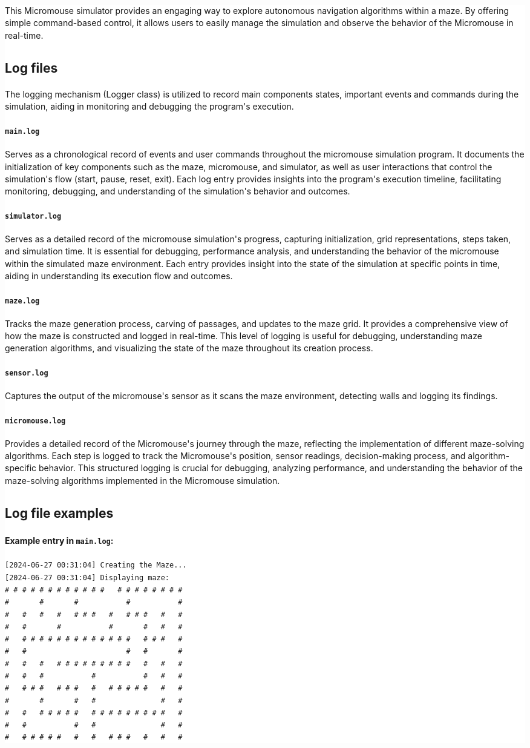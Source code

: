 This Micromouse simulator provides an engaging way to explore autonomous navigation algorithms within a maze. By offering simple command-based control, it allows users to easily manage the simulation and observe the behavior of the Micromouse in real-time.


## Log files

The logging mechanism (Logger class) is utilized to record main components states, important events and commands during the simulation, aiding in monitoring and debugging the program's execution.

#### `main.log`

Serves as a chronological record of events and user commands throughout the micromouse simulation program. It documents the initialization of key components such as the maze, micromouse, and simulator, as well as user interactions that control the simulation's flow (start, pause, reset, exit). Each log entry provides insights into the program's execution timeline, facilitating monitoring, debugging, and understanding of the simulation's behavior and outcomes.

#### `simulator.log`

Serves as a detailed record of the micromouse simulation's progress, capturing initialization, grid representations, steps taken, and simulation time. It is essential for debugging, performance analysis, and understanding the behavior of the micromouse within the simulated maze environment. Each entry provides insight into the state of the simulation at specific points in time, aiding in understanding its execution flow and outcomes.

#### `maze.log`

Tracks the maze generation process, carving of passages, and updates to the maze grid. It provides a comprehensive view of how the maze is constructed and logged in real-time. This level of logging is useful for debugging, understanding maze generation algorithms, and visualizing the state of the maze throughout its creation process.

#### `sensor.log`

Captures the output of the micromouse's sensor as it scans the maze environment, detecting walls and logging its findings. 

#### `micromouse.log`
 
Provides a detailed record of the Micromouse's journey through the maze, reflecting the implementation of different maze-solving algorithms. Each step is logged to track the Micromouse's position, sensor readings, decision-making process, and algorithm-specific behavior. This structured logging is crucial for debugging, analyzing performance, and understanding the behavior of the maze-solving algorithms implemented in the Micromouse simulation.


## Log file examples

#### Example entry in `main.log`:

```
[2024-06-27 00:31:04] Creating the Maze...
[2024-06-27 00:31:04] Displaying maze:
# # # # # # # # # # # #   # # # # # # # # 
#       #       #           #           # 
#   #   #   #   # # #   #   # # #   #   # 
#   #       #           #       #   #   # 
#   # # # # # # # # # # # # #   # # #   # 
#   #                       #   #       # 
#   #   #   # # # # # # # # #   #   #   # 
#   #   #           #           #   #   # 
#   # # #   # # #   #   # # # # #   #   # 
#       #       #   #               #   # 
#   #   # # # # #   # # # # # # # # #   # 
#   #           #   #               #   # 
#   # # # # #   #   #   # # #   #   #   # 
```